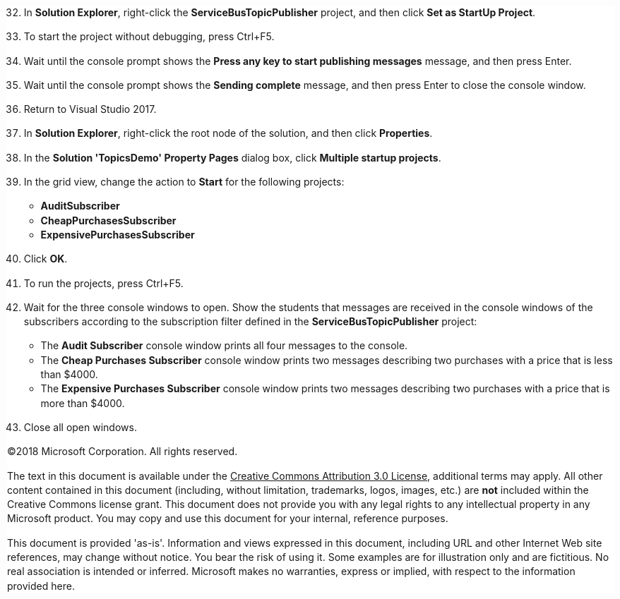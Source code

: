 32. In **Solution Explorer**, right-click the **ServiceBusTopicPublisher** project, and then click **Set as StartUp Project**.
33. To start the project without debugging, press Ctrl+F5.
34. Wait until the console prompt shows the **Press any key to start publishing messages** message, and then press Enter.
35. Wait until the console prompt shows the **Sending complete** message, and then press Enter to close the console window.
36. Return to Visual Studio 2017.
37. In **Solution Explorer**, right-click the root node of the solution, and then click **Properties**.
38. In the **Solution 'TopicsDemo' Property Pages** dialog box, click **Multiple startup projects**.
39. In the grid view, change the action to **Start** for the following projects:

    - **AuditSubscriber**
    - **CheapPurchasesSubscriber**
    - **ExpensivePurchasesSubscriber**

40. Click **OK**.
41. To run the projects, press Ctrl+F5.
42. Wait for the three console windows to open. Show the students that messages are received in the console windows of the subscribers according to the subscription filter defined in the **ServiceBusTopicPublisher** project:

    - The **Audit Subscriber** console window prints all four messages to the console.
    - The **Cheap Purchases Subscriber** console window prints two messages describing two purchases with a price that is less than $4000.
    - The **Expensive Purchases Subscriber** console window prints two messages describing two purchases with a price that is more than $4000.

43. Close all open windows.

©2018 Microsoft Corporation. All rights reserved.

The text in this document is available under the [Creative Commons Attribution 3.0 License](https://creativecommons.org/licenses/by/3.0/legalcode), additional terms may apply. All other content contained in this document (including, without limitation, trademarks, logos, images, etc.) are **not** included within the Creative Commons license grant. This document does not provide you with any legal rights to any intellectual property in any Microsoft product. You may copy and use this document for your internal, reference purposes.

This document is provided 'as-is'. Information and views expressed in this document, including URL and other Internet Web site references, may change without notice. You bear the risk of using it. Some examples are for illustration only and are fictitious. No real association is intended or inferred. Microsoft makes no warranties, express or implied, with respect to the information provided here.
